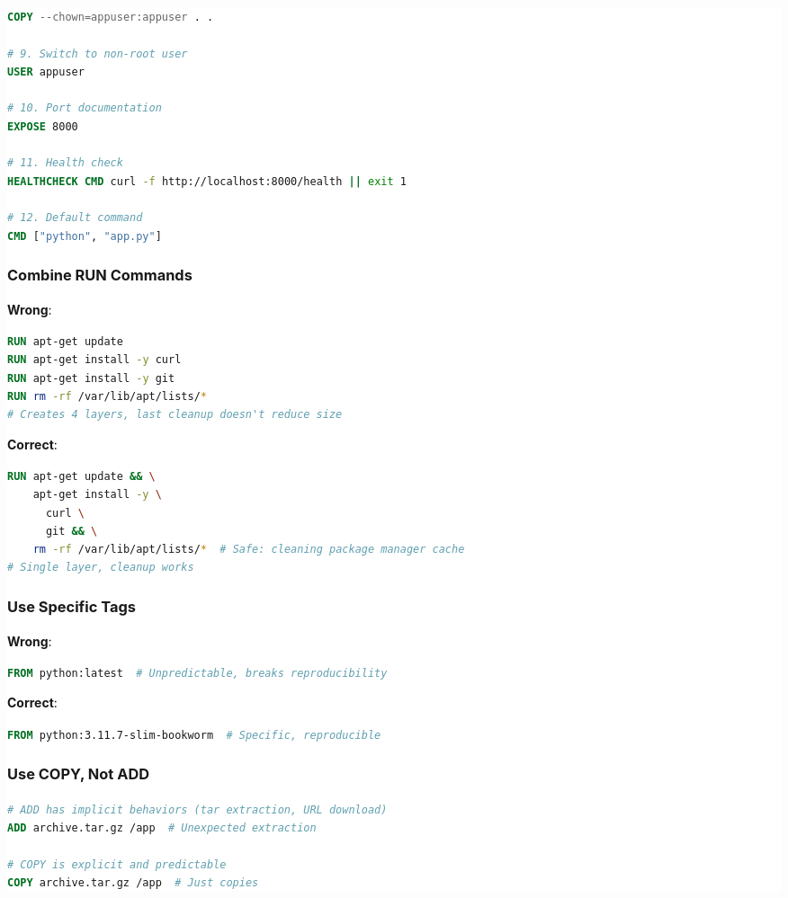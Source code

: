 ```dockerfile
COPY --chown=appuser:appuser . .

# 9. Switch to non-root user
USER appuser

# 10. Port documentation
EXPOSE 8000

# 11. Health check
HEALTHCHECK CMD curl -f http://localhost:8000/health || exit 1

# 12. Default command
CMD ["python", "app.py"]
```

### Combine RUN Commands

**Wrong**:

```dockerfile
RUN apt-get update
RUN apt-get install -y curl
RUN apt-get install -y git
RUN rm -rf /var/lib/apt/lists/*
# Creates 4 layers, last cleanup doesn't reduce size
```

**Correct**:

```dockerfile
RUN apt-get update && \
    apt-get install -y \
      curl \
      git && \
    rm -rf /var/lib/apt/lists/*  # Safe: cleaning package manager cache
# Single layer, cleanup works
```

### Use Specific Tags

**Wrong**:

```dockerfile
FROM python:latest  # Unpredictable, breaks reproducibility
```

**Correct**:

```dockerfile
FROM python:3.11.7-slim-bookworm  # Specific, reproducible
```

### Use COPY, Not ADD

```dockerfile
# ADD has implicit behaviors (tar extraction, URL download)
ADD archive.tar.gz /app  # Unexpected extraction

# COPY is explicit and predictable
COPY archive.tar.gz /app  # Just copies
```
